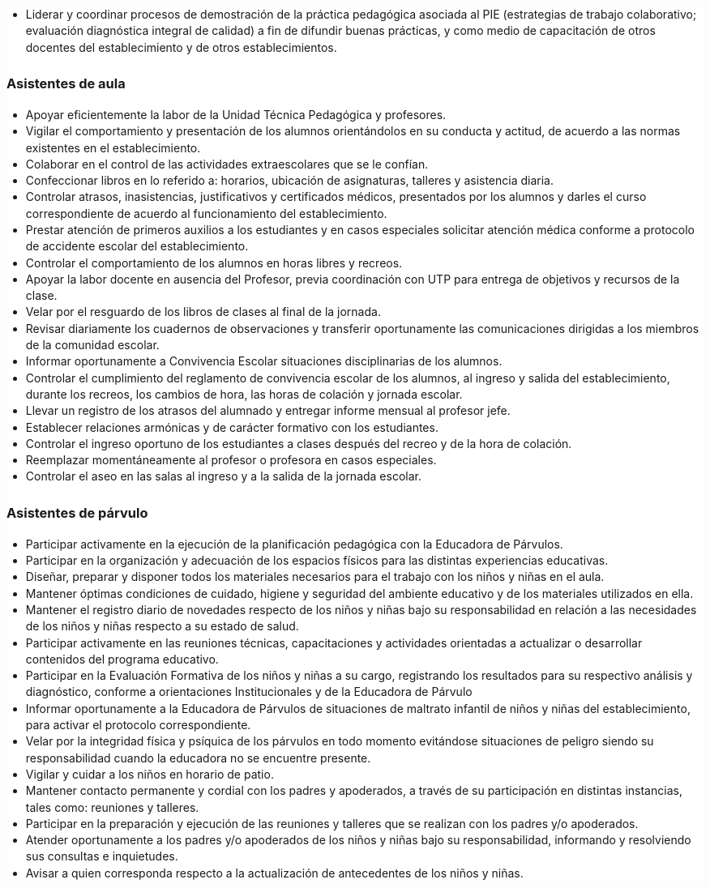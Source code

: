 - Liderar y coordinar procesos de demostración de la práctica pedagógica asociada al PIE (estrategias de trabajo colaborativo; evaluación diagnóstica integral de calidad) a fin de difundir buenas prácticas, y como medio de capacitación de otros docentes del establecimiento y de otros establecimientos.

### Asistentes de aula

- Apoyar eficientemente la labor de la Unidad Técnica Pedagógica y profesores. 
- Vigilar el comportamiento y presentación de los alumnos orientándolos en su conducta y actitud, de acuerdo a las normas existentes en el establecimiento. 
- Colaborar en el control de las actividades extraescolares que se le confían. 
- Confeccionar libros en lo referido a: horarios, ubicación de asignaturas, talleres y asistencia diaria. 
- Controlar atrasos, inasistencias, justificativos y certificados médicos, presentados por los alumnos y darles el curso correspondiente de acuerdo al funcionamiento del establecimiento. 
- Prestar atención de primeros auxilios a los estudiantes y en casos especiales solicitar atención médica conforme a protocolo de accidente escolar del establecimiento. 
- Controlar el comportamiento de los alumnos en horas libres y recreos. 
- Apoyar la labor docente en ausencia del Profesor, previa coordinación con UTP para entrega de objetivos y recursos de la clase. 
- Velar por el resguardo de los libros de clases al final de la jornada. 
- Revisar diariamente los cuadernos de observaciones y transferir oportunamente las comunicaciones dirigidas a los miembros de la comunidad escolar. 
- Informar oportunamente a Convivencia Escolar situaciones disciplinarias de los alumnos. 
- Controlar el cumplimiento del reglamento de convivencia escolar de los alumnos, al ingreso y salida del establecimiento, durante los recreos, los cambios de hora, las horas de colación y jornada escolar. 
- Llevar un registro de los atrasos del alumnado y entregar informe mensual al profesor jefe. 
- Establecer relaciones armónicas y de carácter formativo con los estudiantes. 
- Controlar el ingreso oportuno de los estudiantes a clases después del recreo y de la hora de colación. 
- Reemplazar momentáneamente al profesor o profesora en casos especiales. 
- Controlar el aseo en las salas al ingreso y a la salida de la jornada escolar.

### Asistentes de párvulo

- Participar activamente en la ejecución de la planificación pedagógica con la Educadora de Párvulos. 
- Participar en la organización y adecuación de los espacios físicos para las distintas experiencias educativas. 
- Diseñar, preparar y disponer todos los materiales necesarios para el trabajo con los niños y niñas en el aula. 
- Mantener óptimas condiciones de cuidado, higiene y seguridad del ambiente educativo y de los materiales utilizados en ella. 
- Mantener el registro diario de novedades respecto de los niños y niñas bajo su responsabilidad en relación a las necesidades de los niños y niñas respecto a su estado de salud. 
- Participar activamente en las reuniones técnicas, capacitaciones y actividades orientadas a actualizar o desarrollar contenidos del programa educativo. 
- Participar en la Evaluación Formativa de los niños y niñas a su cargo, registrando los resultados para su respectivo análisis y diagnóstico, conforme a orientaciones Institucionales y de la Educadora de Párvulo 
- Informar oportunamente a la Educadora de Párvulos de situaciones de maltrato infantil de niños y niñas del establecimiento, para activar el protocolo correspondiente. 
- Velar por la integridad física y psíquica de los párvulos en todo momento evitándose situaciones de peligro siendo su responsabilidad cuando la educadora no se encuentre presente. 
- Vigilar y cuidar a los niños en horario de patio.
- Mantener contacto permanente y cordial con los padres y apoderados, a través de su participación en distintas instancias, tales como: reuniones y talleres. 
- Participar en la preparación y ejecución de las reuniones y talleres que se realizan con los padres y/o apoderados. 
- Atender oportunamente a los padres y/o apoderados de los niños y niñas bajo su responsabilidad, informando y resolviendo sus consultas e inquietudes. 
- Avisar a quien corresponda respecto a la actualización de antecedentes de los niños y niñas. 